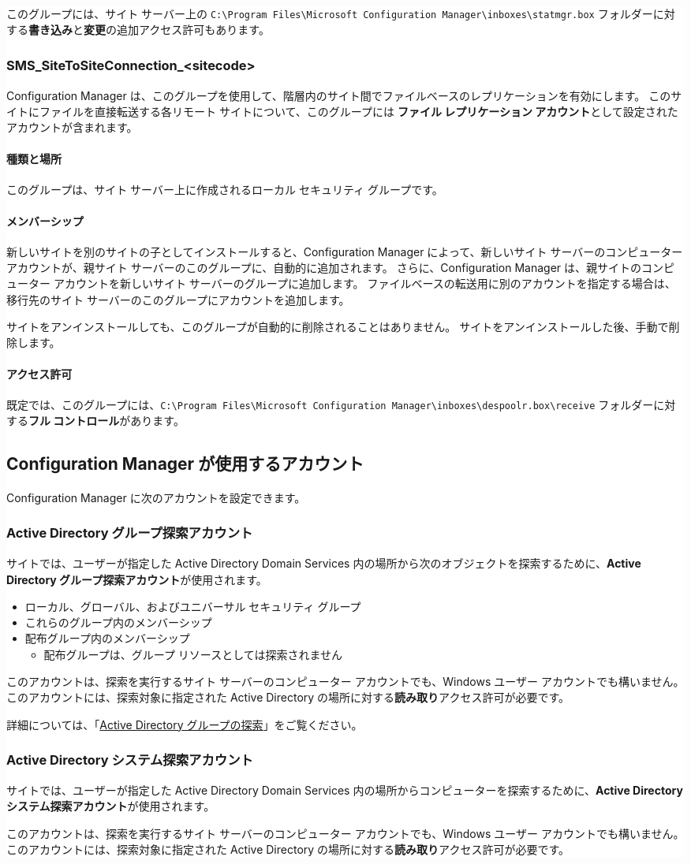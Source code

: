 このグループには、サイト サーバー上の `C:\Program Files\Microsoft Configuration Manager\inboxes\statmgr.box` フォルダーに対する**書き込み**と**変更**の追加アクセス許可もあります。


### <a name="bkmk_filerepl"></a> SMS_SiteToSiteConnection_&lt;sitecode\>  
 Configuration Manager は、このグループを使用して、階層内のサイト間でファイルベースのレプリケーションを有効にします。 このサイトにファイルを直接転送する各リモート サイトについて、このグループには **ファイル レプリケーション アカウント**として設定されたアカウントが含まれます。  

#### <a name="type-and-location"></a>種類と場所
このグループは、サイト サーバー上に作成されるローカル セキュリティ グループです。

#### <a name="membership"></a>メンバーシップ
新しいサイトを別のサイトの子としてインストールすると、Configuration Manager によって、新しいサイト サーバーのコンピューター アカウントが、親サイト サーバーのこのグループに、自動的に追加されます。 さらに、Configuration Manager は、親サイトのコンピューター アカウントを新しいサイト サーバーのグループに追加します。 ファイルベースの転送用に別のアカウントを指定する場合は、移行先のサイト サーバーのこのグループにアカウントを追加します。

サイトをアンインストールしても、このグループが自動的に削除されることはありません。 サイトをアンインストールした後、手動で削除します。

#### <a name="permissions"></a>アクセス許可
既定では、このグループには、`C:\Program Files\Microsoft Configuration Manager\inboxes\despoolr.box\receive` フォルダーに対する**フル コントロール**があります。



## <a name="bkmk_accounts"></a> Configuration Manager が使用するアカウント  

 Configuration Manager に次のアカウントを設定できます。  


### <a name="active-directory-group-discovery-account"></a>Active Directory グループ探索アカウント  

 サイトでは、ユーザーが指定した Active Directory Domain Services 内の場所から次のオブジェクトを探索するために、**Active Directory グループ探索アカウント**が使用されます。
 - ローカル、グローバル、およびユニバーサル セキュリティ グループ
 - これらのグループ内のメンバーシップ
 - 配布グループ内のメンバーシップ
    - 配布グループは、グループ リソースとしては探索されません

 このアカウントは、探索を実行するサイト サーバーのコンピューター アカウントでも、Windows ユーザー アカウントでも構いません。 このアカウントには、探索対象に指定された Active Directory の場所に対する**読み取り**アクセス許可が必要です。  

 詳細については、「[Active Directory グループの探索](/sccm/core/servers/deploy/configure/about-discovery-methods#bkmk_aboutGroup)」をご覧ください。


### <a name="active-directory-system-discovery-account"></a>Active Directory システム探索アカウント  

 サイトでは、ユーザーが指定した Active Directory Domain Services 内の場所からコンピューターを探索するために、**Active Directory システム探索アカウント**が使用されます。  

 このアカウントは、探索を実行するサイト サーバーのコンピューター アカウントでも、Windows ユーザー アカウントでも構いません。 このアカウントには、探索対象に指定された Active Directory の場所に対する**読み取り**アクセス許可が必要です。  
